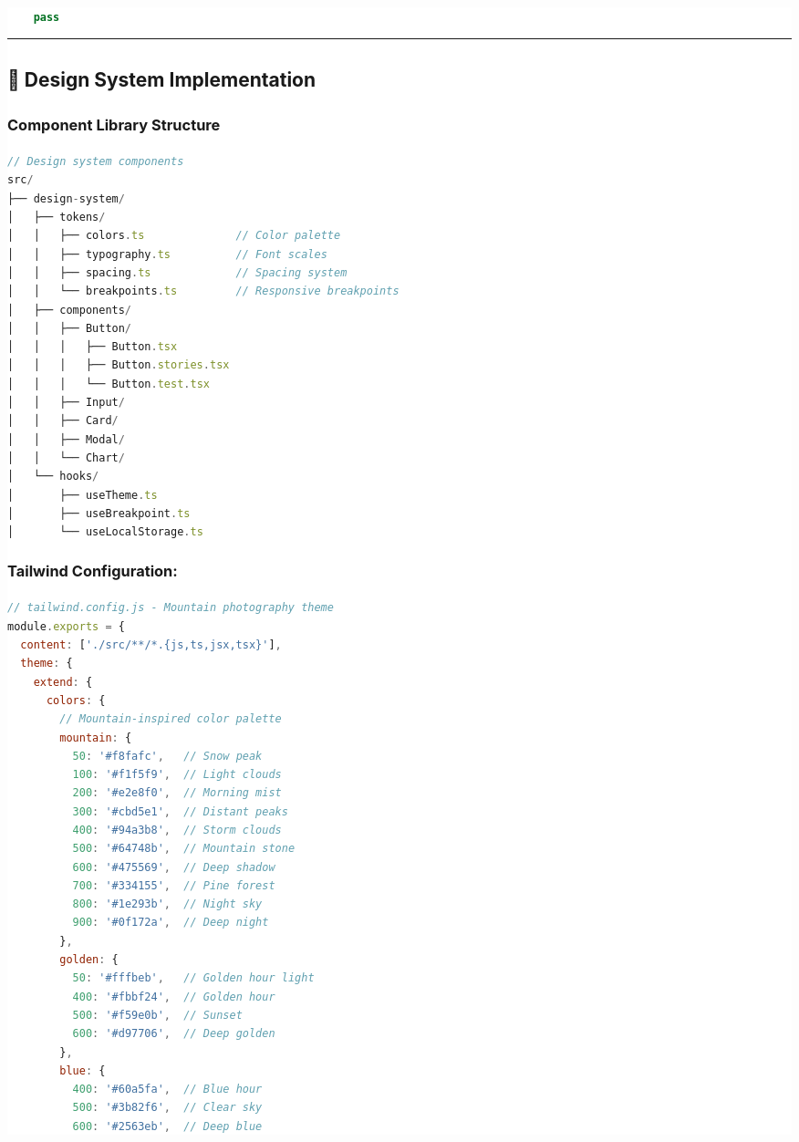 ```python
    pass
```

---

## 🎨 **Design System Implementation**

### **Component Library Structure**
```typescript
// Design system components
src/
├── design-system/
│   ├── tokens/
│   │   ├── colors.ts              // Color palette
│   │   ├── typography.ts          // Font scales
│   │   ├── spacing.ts             // Spacing system
│   │   └── breakpoints.ts         // Responsive breakpoints
│   ├── components/
│   │   ├── Button/
│   │   │   ├── Button.tsx
│   │   │   ├── Button.stories.tsx
│   │   │   └── Button.test.tsx
│   │   ├── Input/
│   │   ├── Card/
│   │   ├── Modal/
│   │   └── Chart/
│   └── hooks/
│       ├── useTheme.ts
│       ├── useBreakpoint.ts
│       └── useLocalStorage.ts
```

### **Tailwind Configuration**:
```javascript
// tailwind.config.js - Mountain photography theme
module.exports = {
  content: ['./src/**/*.{js,ts,jsx,tsx}'],
  theme: {
    extend: {
      colors: {
        // Mountain-inspired color palette
        mountain: {
          50: '#f8fafc',   // Snow peak
          100: '#f1f5f9',  // Light clouds
          200: '#e2e8f0',  // Morning mist
          300: '#cbd5e1',  // Distant peaks
          400: '#94a3b8',  // Storm clouds
          500: '#64748b',  // Mountain stone
          600: '#475569',  // Deep shadow
          700: '#334155',  // Pine forest
          800: '#1e293b',  // Night sky
          900: '#0f172a',  // Deep night
        },
        golden: {
          50: '#fffbeb',   // Golden hour light
          400: '#fbbf24',  // Golden hour
          500: '#f59e0b',  // Sunset
          600: '#d97706',  // Deep golden
        },
        blue: {
          400: '#60a5fa',  // Blue hour
          500: '#3b82f6',  // Clear sky
          600: '#2563eb',  // Deep blue
```